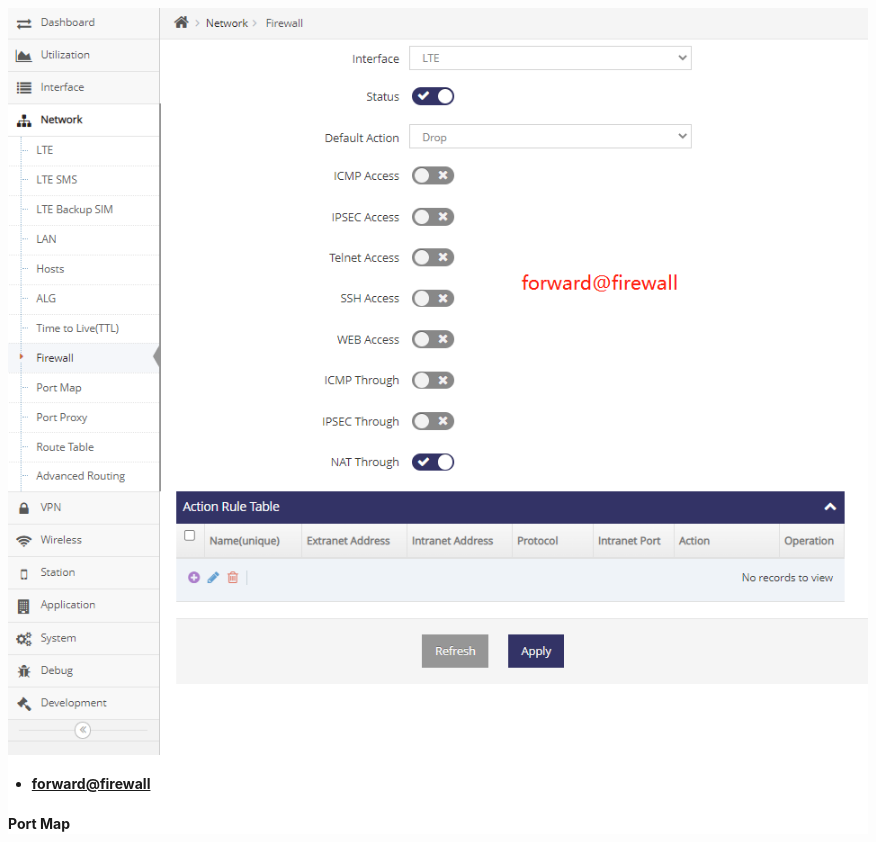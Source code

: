 ![avatar](./webpage2component_firewall.png)

- **[forward@firewall](https://gitee.com/tiger7/doc/blob/master/com/forward/firewall.md)**


#### Port Map
